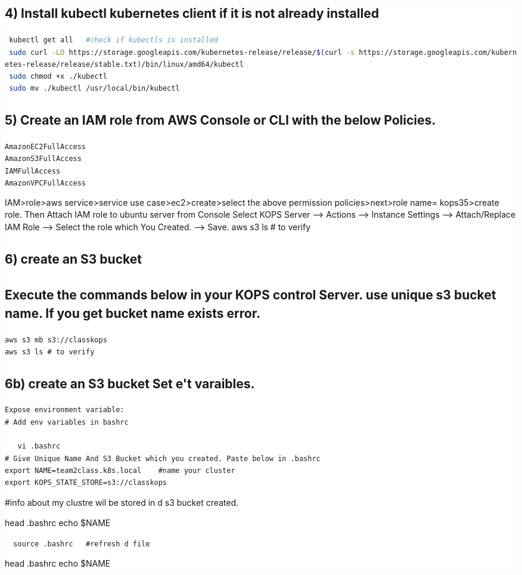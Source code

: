 ## 4) Install kubectl kubernetes client if it is not already installed
```sh
 kubectl get all   #check if kubectls is installed
 sudo curl -LO https://storage.googleapis.com/kubernetes-release/release/$(curl -s https://storage.googleapis.com/kubernetes-release/release/stable.txt)/bin/linux/amd64/kubectl
 sudo chmod +x ./kubectl
 sudo mv ./kubectl /usr/local/bin/kubectl
```
## 5) Create an IAM role from AWS Console or CLI with the below Policies. 

	AmazonEC2FullAccess 
	AmazonS3FullAccess
	IAMFullAccess 
	AmazonVPCFullAccess
 
IAM>role>aws service>service use case>ec2>create>select the above permission policies>next>role name= kops35>create role.
Then Attach IAM role to ubuntu server from Console Select KOPS Server --> Actions --> Instance Settings --> Attach/Replace IAM Role --> Select the role which
You Created. --> Save.
aws s3 ls # to verify

## 6) create an S3 bucket
## Execute the commands below in your KOPS control Server. use unique s3 bucket name. If you get bucket name exists error.
	aws s3 mb s3://classkops
	aws s3 ls # to verify
	
 ## 6b) create an S3 bucket    Set e't varaibles.
	Expose environment variable:
    # Add env variables in bashrc
    
       vi .bashrc
	# Give Unique Name And S3 Bucket which you created. Paste below in .bashrc
	export NAME=team2class.k8s.local    #name your cluster
	export KOPS_STATE_STORE=s3://classkops
 #info about my clustre wil be stored in d s3 bucket created.

 head .bashrc
 echo $NAME
 
      source .bashrc   #refresh d file
  head .bashrc
 echo $NAME    
	